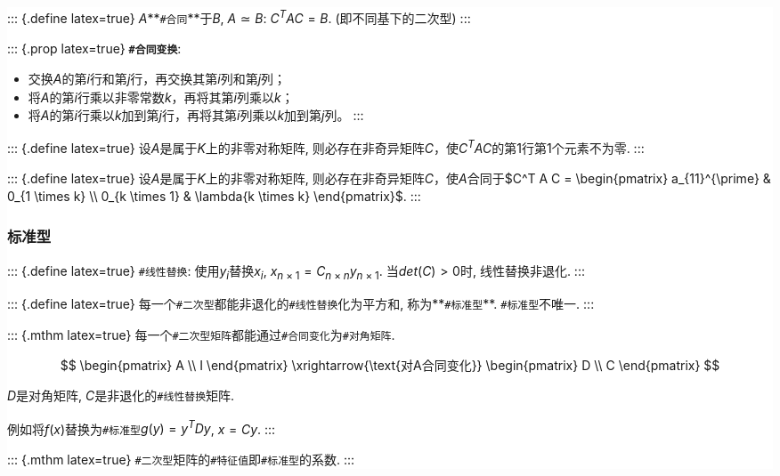 ::: {.define latex=true}
$A$**`#合同`**于$B$, $A \simeq B$: $C^T A C = B$.
(即不同基下的二次型)
:::

::: {.prop latex=true}
**`#合同变换`**:

* 交换$A$的第$i$行和第$j$行，再交换其第$i$列和第$j$列；
* 将$A$的第$i$行乘以非零常数$k$，再将其第$i$列乘以$k$；
* 将$A$的第$i$行乘以$k$加到第$j$行，再将其第$i$列乘以$k$加到第$j$列。
:::

::: {.define latex=true}
设$A$是属于$K$上的非零对称矩阵,
则必存在非奇异矩阵$C$，使$C^T A C$的第$1$行第$1$个元素不为零.
:::

::: {.define latex=true}
设$A$是属于$K$上的非零对称矩阵,
则必存在非奇异矩阵$C$，使$A$合同于$C^T A C = \begin{pmatrix}
a_{11}^{\prime} & 0_{1 \times k} \\
0_{k \times 1} & \lambda{k \times k}
\end{pmatrix}$.
:::

### 标准型

::: {.define latex=true}
`#线性替换`: 使用$y_i$替换$x_i$, $x_{n \times 1} = C_{n \times n} y_{n \times 1}$.
当$det(C) > 0$时, 线性替换非退化.
:::

::: {.define latex=true}
每一个`#二次型`都能非退化的`#线性替换`化为平方和, 称为**`#标准型`**.
`#标准型`不唯一.
:::

::: {.mthm latex=true}
每一个`#二次型矩阵`都能通过`#合同变化`为`#对角矩阵`.

$$
\begin{pmatrix} A \\ I \end{pmatrix}
\xrightarrow{\text{对A合同变化}}
\begin{pmatrix} D \\ C \end{pmatrix}
$$

$D$是对角矩阵, $C$是非退化的`#线性替换`矩阵.

例如将$f(x)$替换为`#标准型`$g(y) = y^T D y$, $x = Cy$.
:::

::: {.mthm latex=true}
`#二次型`矩阵的`#特征值`即`#标准型`的系数.
:::
